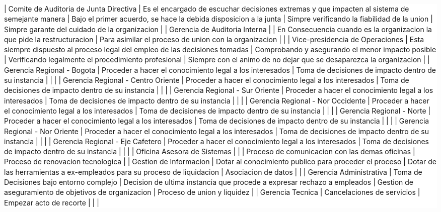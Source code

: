 | Comite de Auditoria de Junta Directiva     | Es el encargado de escuchar decisiones extremas y que impacten al sistema de semejante manera | Bajo el primer acuerdo, se hace la debida disposicion a la junta                            | Simpre verificando la fiabilidad de la union           | Simpre garante del cuidado de la organizacion                                                             |
| Gerencia de Auditoria Interna              |                                                                                               | En Consecuencia cuando es la organizacion la que pide la restructuracion                    | Para asimilar el proceso de union con la organizacion  |                                                                                                           |
| Vice-presidencia de Operaciones            | Esta siempre dispuesto al proceso legal del empleo de las decisiones tomadas                  | Comprobando y asegurando el menor impacto posible                                           | Verificando legalmente el procedimiento profesional    | Siempre con el animo de no dejar que se desaparezca la organizacion                                       |
| Gerencia Regional - Bogota                 | Proceder a hacer el conocimiento legal a los interesados                                      | Toma de decisiones de impacto dentro de su instancia                                        |                                                        |                                                                                                           |
| Gerencia Regional - Centro Oriente         | Proceder a hacer el conocimiento legal a los interesados                                      | Toma de decisiones de impacto dentro de su instancia                                        |                                                        |                                                                                                           |
| Gerencia Regional - Sur Oriente            | Proceder a hacer el conocimiento legal a los interesados                                      | Toma de decisiones de impacto dentro de su instancia                                        |                                                        |                                                                                                           |
| Gerencia Regional - Nor Occidente          | Proceder a hacer el conocimiento legal a los interesados                                      | Toma de decisiones de impacto dentro de su instancia                                        |                                                        |                                                                                                           |
| Gerencia Regional - Norte                  | Proceder a hacer el conocimiento legal a los interesados                                      | Toma de decisiones de impacto dentro de su instancia                                        |                                                        |                                                                                                           |
| Gerencia Regional - Nor Oriente            | Proceder a hacer el conocimiento legal a los interesados                                      | Toma de decisiones de impacto dentro de su instancia                                        |                                                        |                                                                                                           |
| Gerencia Regional - Eje Cafetero           | Proceder a hacer el conocimiento legal a los interesados                                      | Toma de decisiones de impacto dentro de su instancia                                        |                                                        |                                                                                                           |
| Oficina Asesora de Sistemas                |                                                                                               |                                                                                             | Proceso de comunicacion con las demas oficinas         | Proceso de renovacion tecnologica                                                                         |
| Gestion de Informacion                     | Dotar al conocimiento publico para proceder el proceso                                        | Dotar de las herramientas a ex-empleados para su proceso de liquidacion                     | Asociacion de datos                                    |                                                                                                           |
| Gerencia Administrativa                    | Toma de Decisiones bajo entorno complejo                                                      | Decision de ultima instancia que procede a expresar rechazo a empleados                     | Gestion de aseguramiento de objetivos de organizacion  | Proceso de union y liquidez                                                                               |
| Gerencia Tecnica                           | Cancelaciones de servicios                                                                    | Empezar acto de recorte                                                                     |                                                        |                                                                                                           |